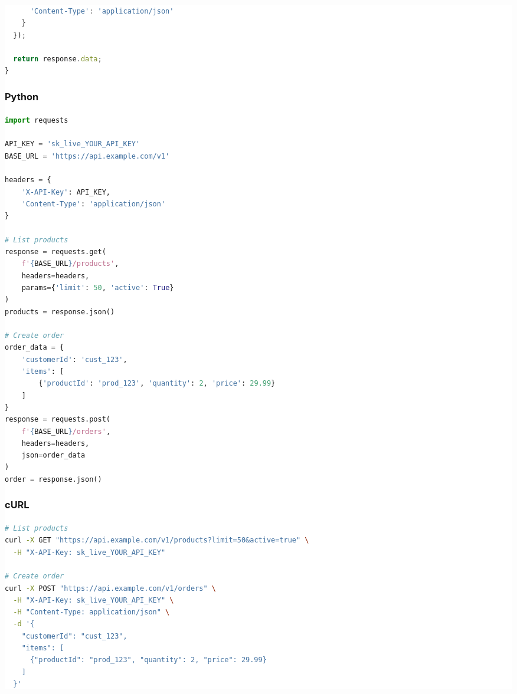 ```javascript
      'Content-Type': 'application/json'
    }
  });
  
  return response.data;
}
```

### Python
```python
import requests

API_KEY = 'sk_live_YOUR_API_KEY'
BASE_URL = 'https://api.example.com/v1'

headers = {
    'X-API-Key': API_KEY,
    'Content-Type': 'application/json'
}

# List products
response = requests.get(
    f'{BASE_URL}/products',
    headers=headers,
    params={'limit': 50, 'active': True}
)
products = response.json()

# Create order
order_data = {
    'customerId': 'cust_123',
    'items': [
        {'productId': 'prod_123', 'quantity': 2, 'price': 29.99}
    ]
}
response = requests.post(
    f'{BASE_URL}/orders',
    headers=headers,
    json=order_data
)
order = response.json()
```

### cURL
```bash
# List products
curl -X GET "https://api.example.com/v1/products?limit=50&active=true" \
  -H "X-API-Key: sk_live_YOUR_API_KEY"

# Create order
curl -X POST "https://api.example.com/v1/orders" \
  -H "X-API-Key: sk_live_YOUR_API_KEY" \
  -H "Content-Type: application/json" \
  -d '{
    "customerId": "cust_123",
    "items": [
      {"productId": "prod_123", "quantity": 2, "price": 29.99}
    ]
  }'
```
